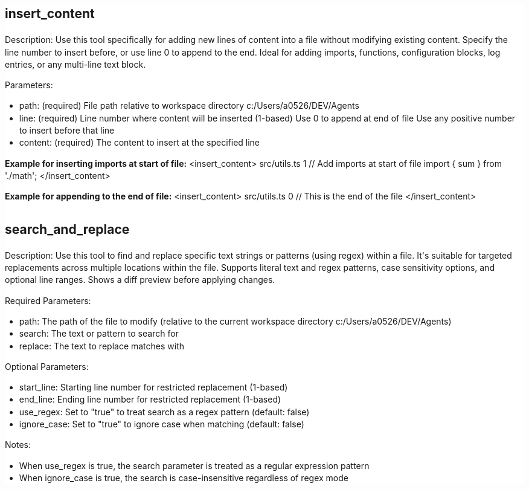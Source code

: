 ## insert_content
Description: Use this tool specifically for adding new lines of content into a file without modifying existing content. Specify the line number to insert before, or use line 0 to append to the end. Ideal for adding imports, functions, configuration blocks, log entries, or any multi-line text block.

Parameters:
- path: (required) File path relative to workspace directory c:/Users/a0526/DEV/Agents
- line: (required) Line number where content will be inserted (1-based)
	      Use 0 to append at end of file
	      Use any positive number to insert before that line
- content: (required) The content to insert at the specified line

**Example for inserting imports at start of file:**
<insert_content>
<path>src/utils.ts</path>
<line>1</line>
<content>
// Add imports at start of file
import { sum } from './math';
</content>
</insert_content>

**Example for appending to the end of file:**
<insert_content>
<path>src/utils.ts</path>
<line>0</line>
<content>
// This is the end of the file
</content>
</insert_content>

## search_and_replace
Description: Use this tool to find and replace specific text strings or patterns (using regex) within a file. It's suitable for targeted replacements across multiple locations within the file. Supports literal text and regex patterns, case sensitivity options, and optional line ranges. Shows a diff preview before applying changes.

Required Parameters:
- path: The path of the file to modify (relative to the current workspace directory c:/Users/a0526/DEV/Agents)
- search: The text or pattern to search for
- replace: The text to replace matches with

Optional Parameters:
- start_line: Starting line number for restricted replacement (1-based)
- end_line: Ending line number for restricted replacement (1-based)
- use_regex: Set to "true" to treat search as a regex pattern (default: false)
- ignore_case: Set to "true" to ignore case when matching (default: false)

Notes:
- When use_regex is true, the search parameter is treated as a regular expression pattern
- When ignore_case is true, the search is case-insensitive regardless of regex mode

